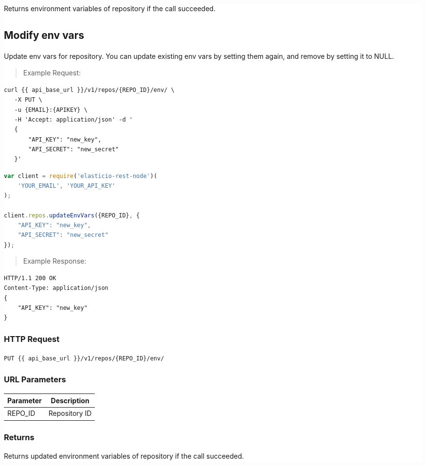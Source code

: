 Returns environment variables of repository if the call succeeded.


## Modify env vars
Update env vars for repository. You can update existing env vars by setting them again, and remove by setting it to NULL.

> Example Request:

```shell
curl {{ api_base_url }}/v1/repos/{REPO_ID}/env/ \
   -X PUT \
   -u {EMAIL}:{APIKEY} \
   -H 'Accept: application/json' -d '
   {
       "API_KEY": "new_key",
       "API_SECRET": "new_secret"
   }'
```

```javascript
var client = require('elasticio-rest-node')(
    'YOUR_EMAIL', 'YOUR_API_KEY'
);

client.repos.updateEnvVars({REPO_ID}, {
    "API_KEY": "new_key",
    "API_SECRET": "new_secret"
});
```

> Example Response:

```http
HTTP/1.1 200 OK
Content-Type: application/json
{
    "API_KEY": "new_key"
}
```

### HTTP Request

`PUT {{ api_base_url }}/v1/repos/{REPO_ID}/env/`

### URL Parameters

Parameter | Description
--------- | -----------
REPO_ID   | Repository ID


### Returns

Returns updated environment variables of repository if the call succeeded.
